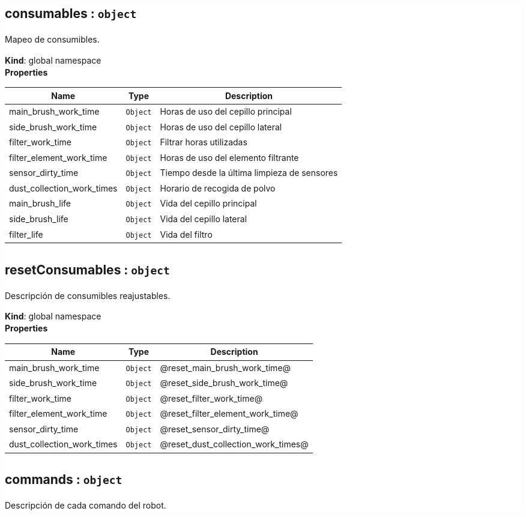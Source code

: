 <a name="consumables"></a>

## consumables : <code>object</code>
Mapeo de consumibles.

**Kind**: global namespace  
**Properties**

| Name | Type | Description |
| --- | --- | --- |
| main_brush_work_time | <code>Object</code> | Horas de uso del cepillo principal |
| side_brush_work_time | <code>Object</code> | Horas de uso del cepillo lateral |
| filter_work_time | <code>Object</code> | Filtrar horas utilizadas |
| filter_element_work_time | <code>Object</code> | Horas de uso del elemento filtrante |
| sensor_dirty_time | <code>Object</code> | Tiempo desde la última limpieza de sensores |
| dust_collection_work_times | <code>Object</code> | Horario de recogida de polvo |
| main_brush_life | <code>Object</code> | Vida del cepillo principal |
| side_brush_life | <code>Object</code> | Vida del cepillo lateral |
| filter_life | <code>Object</code> | Vida del filtro |

<a name="resetConsumables"></a>

## resetConsumables : <code>object</code>
Descripción de consumibles reajustables.

**Kind**: global namespace  
**Properties**

| Name | Type | Description |
| --- | --- | --- |
| main_brush_work_time | <code>Object</code> | @reset_main_brush_work_time@ |
| side_brush_work_time | <code>Object</code> | @reset_side_brush_work_time@ |
| filter_work_time | <code>Object</code> | @reset_filter_work_time@ |
| filter_element_work_time | <code>Object</code> | @reset_filter_element_work_time@ |
| sensor_dirty_time | <code>Object</code> | @reset_sensor_dirty_time@ |
| dust_collection_work_times | <code>Object</code> | @reset_dust_collection_work_times@ |

<a name="commands"></a>

## commands : <code>object</code>
Descripción de cada comando del robot.
